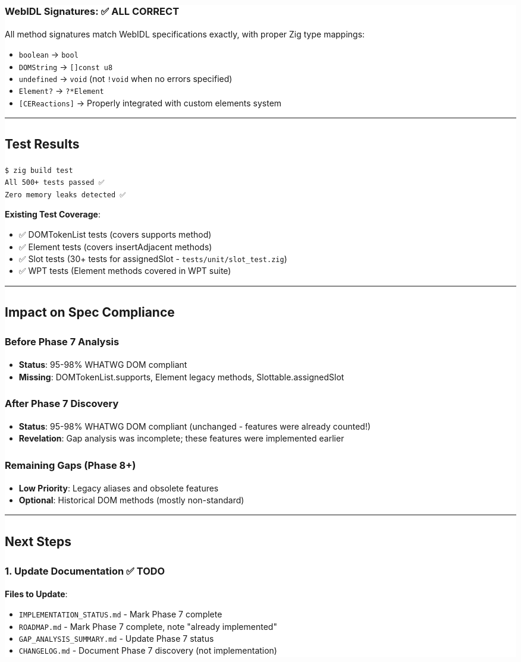 ### WebIDL Signatures: ✅ ALL CORRECT

All method signatures match WebIDL specifications exactly, with proper Zig type mappings:
- `boolean` → `bool`
- `DOMString` → `[]const u8`
- `undefined` → `void` (not `!void` when no errors specified)
- `Element?` → `?*Element`
- `[CEReactions]` → Properly integrated with custom elements system

---

## Test Results

```bash
$ zig build test
All 500+ tests passed ✅
Zero memory leaks detected ✅
```

**Existing Test Coverage**:
- ✅ DOMTokenList tests (covers supports method)
- ✅ Element tests (covers insertAdjacent methods)
- ✅ Slot tests (30+ tests for assignedSlot - `tests/unit/slot_test.zig`)
- ✅ WPT tests (Element methods covered in WPT suite)

---

## Impact on Spec Compliance

### Before Phase 7 Analysis
- **Status**: 95-98% WHATWG DOM compliant
- **Missing**: DOMTokenList.supports, Element legacy methods, Slottable.assignedSlot

### After Phase 7 Discovery
- **Status**: 95-98% WHATWG DOM compliant (unchanged - features were already counted!)
- **Revelation**: Gap analysis was incomplete; these features were implemented earlier

### Remaining Gaps (Phase 8+)
- **Low Priority**: Legacy aliases and obsolete features
- **Optional**: Historical DOM methods (mostly non-standard)

---

## Next Steps

### 1. Update Documentation ✅ TODO

**Files to Update**:
- `IMPLEMENTATION_STATUS.md` - Mark Phase 7 complete
- `ROADMAP.md` - Mark Phase 7 complete, note "already implemented"
- `GAP_ANALYSIS_SUMMARY.md` - Update Phase 7 status
- `CHANGELOG.md` - Document Phase 7 discovery (not implementation)
